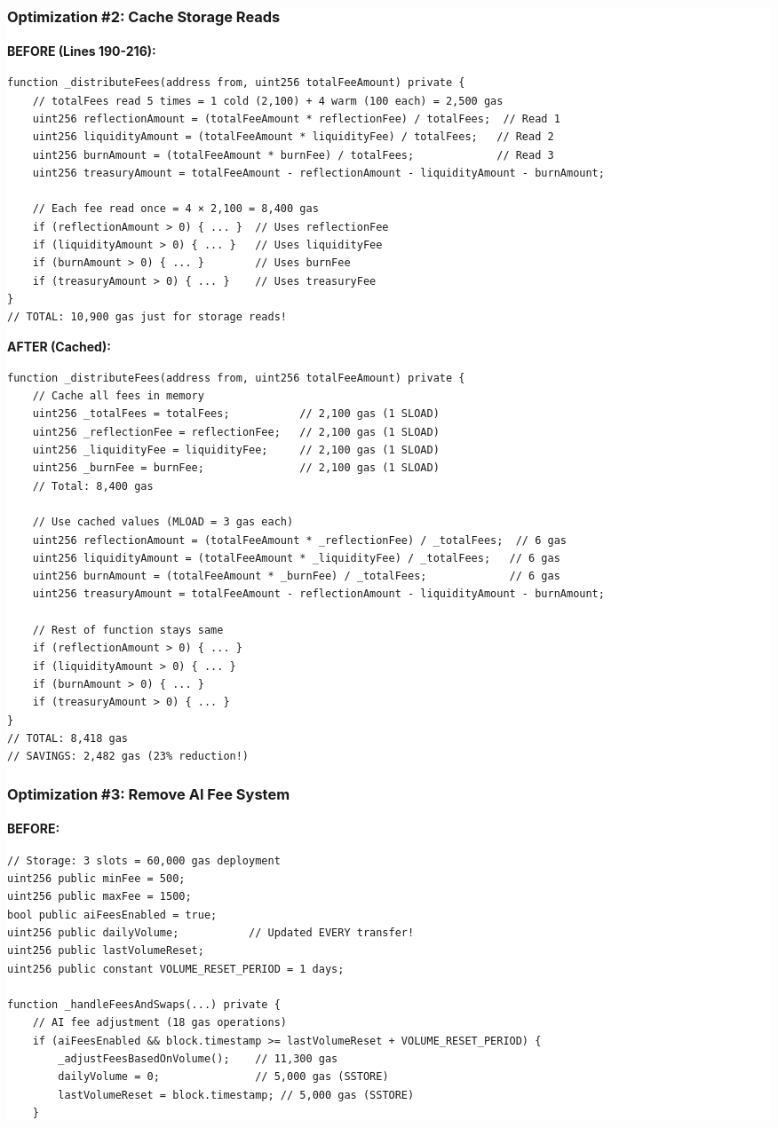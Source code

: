 ### Optimization #2: Cache Storage Reads

**BEFORE (Lines 190-216):**
```solidity
function _distributeFees(address from, uint256 totalFeeAmount) private {
    // totalFees read 5 times = 1 cold (2,100) + 4 warm (100 each) = 2,500 gas
    uint256 reflectionAmount = (totalFeeAmount * reflectionFee) / totalFees;  // Read 1
    uint256 liquidityAmount = (totalFeeAmount * liquidityFee) / totalFees;   // Read 2
    uint256 burnAmount = (totalFeeAmount * burnFee) / totalFees;             // Read 3
    uint256 treasuryAmount = totalFeeAmount - reflectionAmount - liquidityAmount - burnAmount;

    // Each fee read once = 4 × 2,100 = 8,400 gas
    if (reflectionAmount > 0) { ... }  // Uses reflectionFee
    if (liquidityAmount > 0) { ... }   // Uses liquidityFee
    if (burnAmount > 0) { ... }        // Uses burnFee
    if (treasuryAmount > 0) { ... }    // Uses treasuryFee
}
// TOTAL: 10,900 gas just for storage reads!
```

**AFTER (Cached):**
```solidity
function _distributeFees(address from, uint256 totalFeeAmount) private {
    // Cache all fees in memory
    uint256 _totalFees = totalFees;           // 2,100 gas (1 SLOAD)
    uint256 _reflectionFee = reflectionFee;   // 2,100 gas (1 SLOAD)
    uint256 _liquidityFee = liquidityFee;     // 2,100 gas (1 SLOAD)
    uint256 _burnFee = burnFee;               // 2,100 gas (1 SLOAD)
    // Total: 8,400 gas

    // Use cached values (MLOAD = 3 gas each)
    uint256 reflectionAmount = (totalFeeAmount * _reflectionFee) / _totalFees;  // 6 gas
    uint256 liquidityAmount = (totalFeeAmount * _liquidityFee) / _totalFees;   // 6 gas
    uint256 burnAmount = (totalFeeAmount * _burnFee) / _totalFees;             // 6 gas
    uint256 treasuryAmount = totalFeeAmount - reflectionAmount - liquidityAmount - burnAmount;

    // Rest of function stays same
    if (reflectionAmount > 0) { ... }
    if (liquidityAmount > 0) { ... }
    if (burnAmount > 0) { ... }
    if (treasuryAmount > 0) { ... }
}
// TOTAL: 8,418 gas
// SAVINGS: 2,482 gas (23% reduction!)
```

### Optimization #3: Remove AI Fee System

**BEFORE:**
```solidity
// Storage: 3 slots = 60,000 gas deployment
uint256 public minFee = 500;
uint256 public maxFee = 1500;
bool public aiFeesEnabled = true;
uint256 public dailyVolume;           // Updated EVERY transfer!
uint256 public lastVolumeReset;
uint256 public constant VOLUME_RESET_PERIOD = 1 days;

function _handleFeesAndSwaps(...) private {
    // AI fee adjustment (18 gas operations)
    if (aiFeesEnabled && block.timestamp >= lastVolumeReset + VOLUME_RESET_PERIOD) {
        _adjustFeesBasedOnVolume();    // 11,300 gas
        dailyVolume = 0;               // 5,000 gas (SSTORE)
        lastVolumeReset = block.timestamp; // 5,000 gas (SSTORE)
    }
```